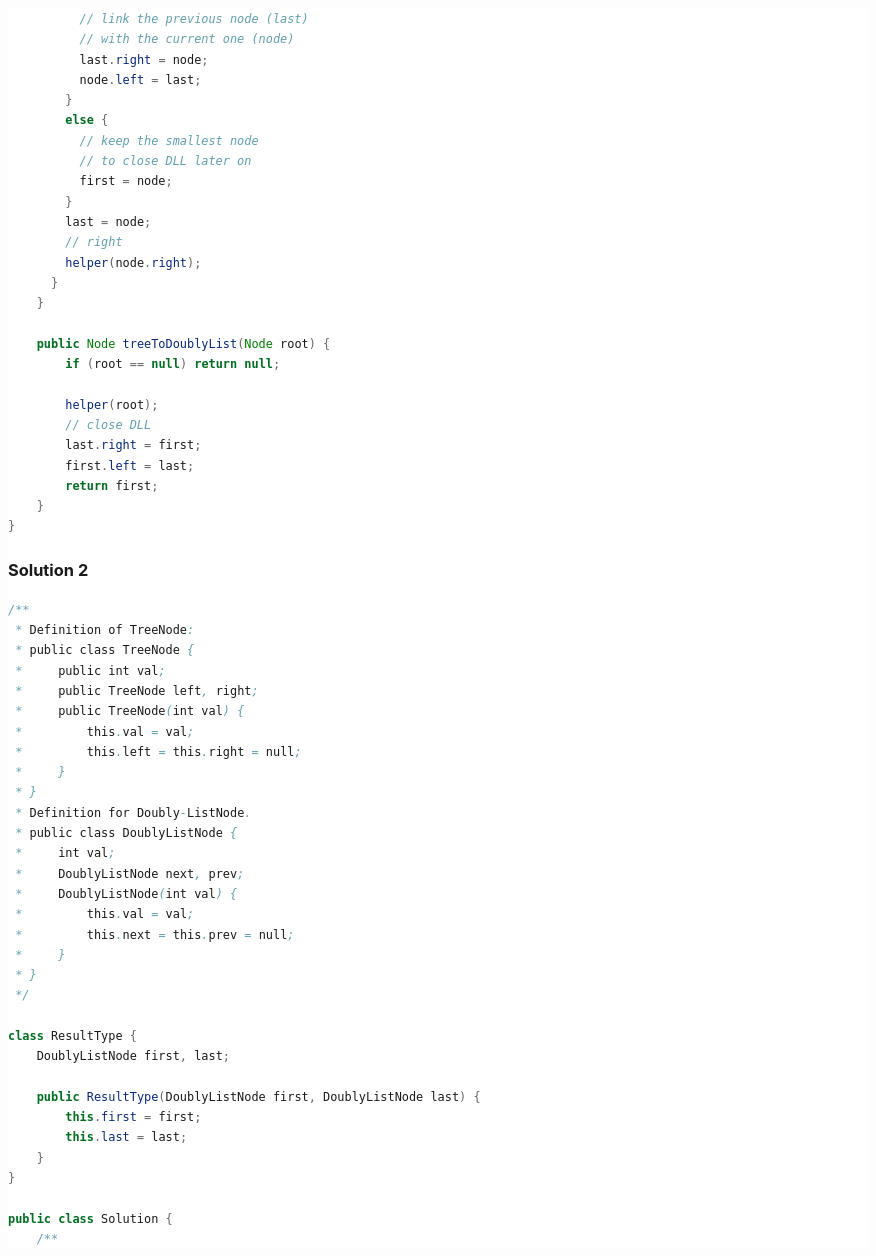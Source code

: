 ```java
	      // link the previous node (last)
	      // with the current one (node)
	      last.right = node;
	      node.left = last;
	    }
	    else {
	      // keep the smallest node
	      // to close DLL later on
	      first = node;
	    }
	    last = node;
	    // right
	    helper(node.right);
	  }
	}

	public Node treeToDoublyList(Node root) {
		if (root == null) return null;
		
		helper(root);
		// close DLL
		last.right = first;
		first.left = last;
		return first;
	}
}
```


### Solution 2
```java
/**
 * Definition of TreeNode:
 * public class TreeNode {
 *     public int val;
 *     public TreeNode left, right;
 *     public TreeNode(int val) {
 *         this.val = val;
 *         this.left = this.right = null;
 *     }
 * }
 * Definition for Doubly-ListNode.
 * public class DoublyListNode {
 *     int val;
 *     DoublyListNode next, prev;
 *     DoublyListNode(int val) {
 *         this.val = val;
 *         this.next = this.prev = null;
 *     }
 * }
 */ 
 
class ResultType {
    DoublyListNode first, last;
    
    public ResultType(DoublyListNode first, DoublyListNode last) {
        this.first = first;
        this.last = last;
    }
}

public class Solution {
    /**
```